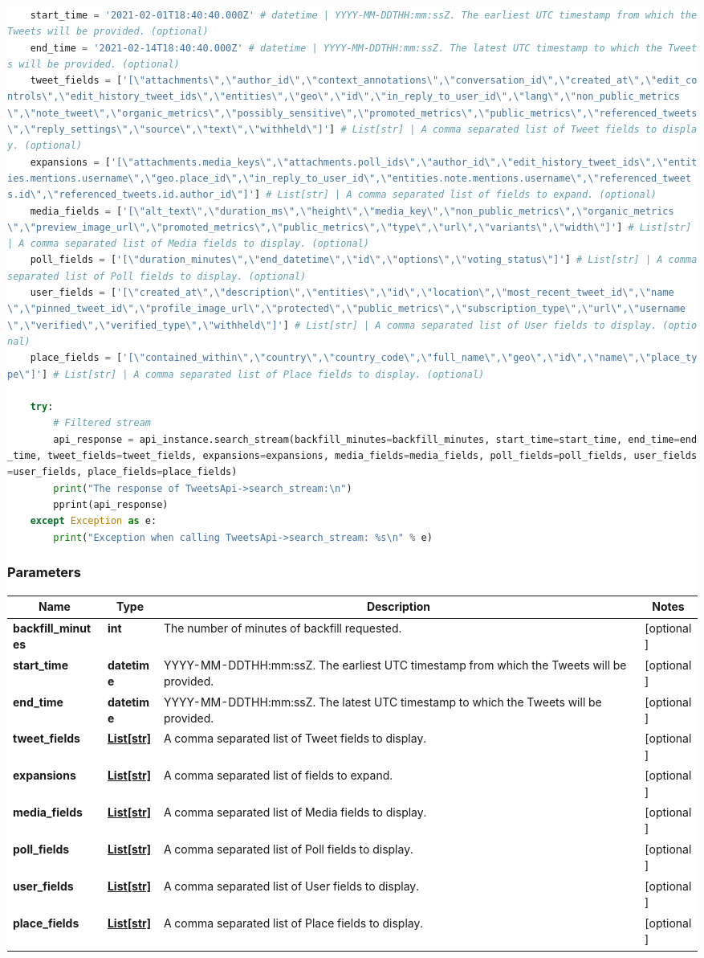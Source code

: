 ```python
    start_time = '2021-02-01T18:40:40.000Z' # datetime | YYYY-MM-DDTHH:mm:ssZ. The earliest UTC timestamp from which the Tweets will be provided. (optional)
    end_time = '2021-02-14T18:40:40.000Z' # datetime | YYYY-MM-DDTHH:mm:ssZ. The latest UTC timestamp to which the Tweets will be provided. (optional)
    tweet_fields = ['[\"attachments\",\"author_id\",\"context_annotations\",\"conversation_id\",\"created_at\",\"edit_controls\",\"edit_history_tweet_ids\",\"entities\",\"geo\",\"id\",\"in_reply_to_user_id\",\"lang\",\"non_public_metrics\",\"note_tweet\",\"organic_metrics\",\"possibly_sensitive\",\"promoted_metrics\",\"public_metrics\",\"referenced_tweets\",\"reply_settings\",\"source\",\"text\",\"withheld\"]'] # List[str] | A comma separated list of Tweet fields to display. (optional)
    expansions = ['[\"attachments.media_keys\",\"attachments.poll_ids\",\"author_id\",\"edit_history_tweet_ids\",\"entities.mentions.username\",\"geo.place_id\",\"in_reply_to_user_id\",\"entities.note.mentions.username\",\"referenced_tweets.id\",\"referenced_tweets.id.author_id\"]'] # List[str] | A comma separated list of fields to expand. (optional)
    media_fields = ['[\"alt_text\",\"duration_ms\",\"height\",\"media_key\",\"non_public_metrics\",\"organic_metrics\",\"preview_image_url\",\"promoted_metrics\",\"public_metrics\",\"type\",\"url\",\"variants\",\"width\"]'] # List[str] | A comma separated list of Media fields to display. (optional)
    poll_fields = ['[\"duration_minutes\",\"end_datetime\",\"id\",\"options\",\"voting_status\"]'] # List[str] | A comma separated list of Poll fields to display. (optional)
    user_fields = ['[\"created_at\",\"description\",\"entities\",\"id\",\"location\",\"most_recent_tweet_id\",\"name\",\"pinned_tweet_id\",\"profile_image_url\",\"protected\",\"public_metrics\",\"subscription_type\",\"url\",\"username\",\"verified\",\"verified_type\",\"withheld\"]'] # List[str] | A comma separated list of User fields to display. (optional)
    place_fields = ['[\"contained_within\",\"country\",\"country_code\",\"full_name\",\"geo\",\"id\",\"name\",\"place_type\"]'] # List[str] | A comma separated list of Place fields to display. (optional)

    try:
        # Filtered stream
        api_response = api_instance.search_stream(backfill_minutes=backfill_minutes, start_time=start_time, end_time=end_time, tweet_fields=tweet_fields, expansions=expansions, media_fields=media_fields, poll_fields=poll_fields, user_fields=user_fields, place_fields=place_fields)
        print("The response of TweetsApi->search_stream:\n")
        pprint(api_response)
    except Exception as e:
        print("Exception when calling TweetsApi->search_stream: %s\n" % e)
```



### Parameters

Name | Type | Description  | Notes
------------- | ------------- | ------------- | -------------
 **backfill_minutes** | **int**| The number of minutes of backfill requested. | [optional] 
 **start_time** | **datetime**| YYYY-MM-DDTHH:mm:ssZ. The earliest UTC timestamp from which the Tweets will be provided. | [optional] 
 **end_time** | **datetime**| YYYY-MM-DDTHH:mm:ssZ. The latest UTC timestamp to which the Tweets will be provided. | [optional] 
 **tweet_fields** | [**List[str]**](str.md)| A comma separated list of Tweet fields to display. | [optional] 
 **expansions** | [**List[str]**](str.md)| A comma separated list of fields to expand. | [optional] 
 **media_fields** | [**List[str]**](str.md)| A comma separated list of Media fields to display. | [optional] 
 **poll_fields** | [**List[str]**](str.md)| A comma separated list of Poll fields to display. | [optional] 
 **user_fields** | [**List[str]**](str.md)| A comma separated list of User fields to display. | [optional] 
 **place_fields** | [**List[str]**](str.md)| A comma separated list of Place fields to display. | [optional] 
